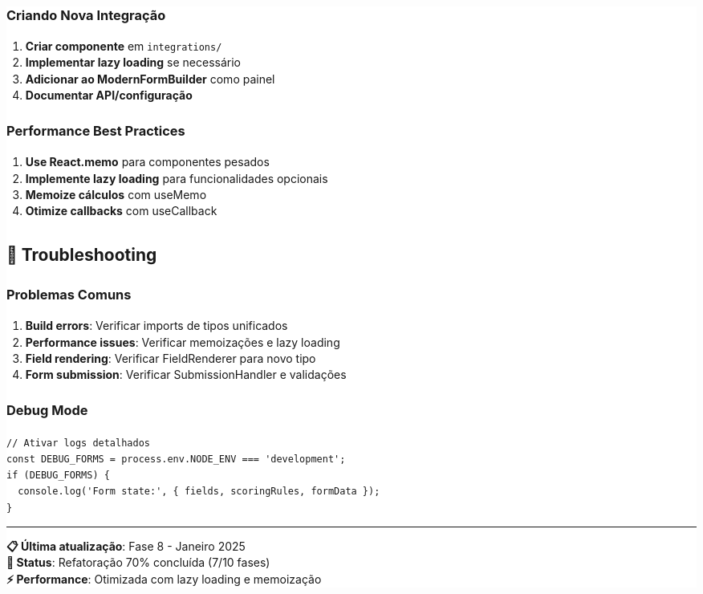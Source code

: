 ### **Criando Nova Integração**

1. **Criar componente** em `integrations/`
2. **Implementar lazy loading** se necessário
3. **Adicionar ao ModernFormBuilder** como painel
4. **Documentar API/configuração**

### **Performance Best Practices**

1. **Use React.memo** para componentes pesados
2. **Implemente lazy loading** para funcionalidades opcionais
3. **Memoize cálculos** com useMemo
4. **Otimize callbacks** com useCallback

## 🚨 Troubleshooting

### **Problemas Comuns**

1. **Build errors**: Verificar imports de tipos unificados
2. **Performance issues**: Verificar memoizações e lazy loading
3. **Field rendering**: Verificar FieldRenderer para novo tipo
4. **Form submission**: Verificar SubmissionHandler e validações

### **Debug Mode**
```tsx
// Ativar logs detalhados
const DEBUG_FORMS = process.env.NODE_ENV === 'development';
if (DEBUG_FORMS) {
  console.log('Form state:', { fields, scoringRules, formData });
}
```

---

**📋 Última atualização**: Fase 8 - Janeiro 2025  
**🎯 Status**: Refatoração 70% concluída (7/10 fases)  
**⚡ Performance**: Otimizada com lazy loading e memoização 